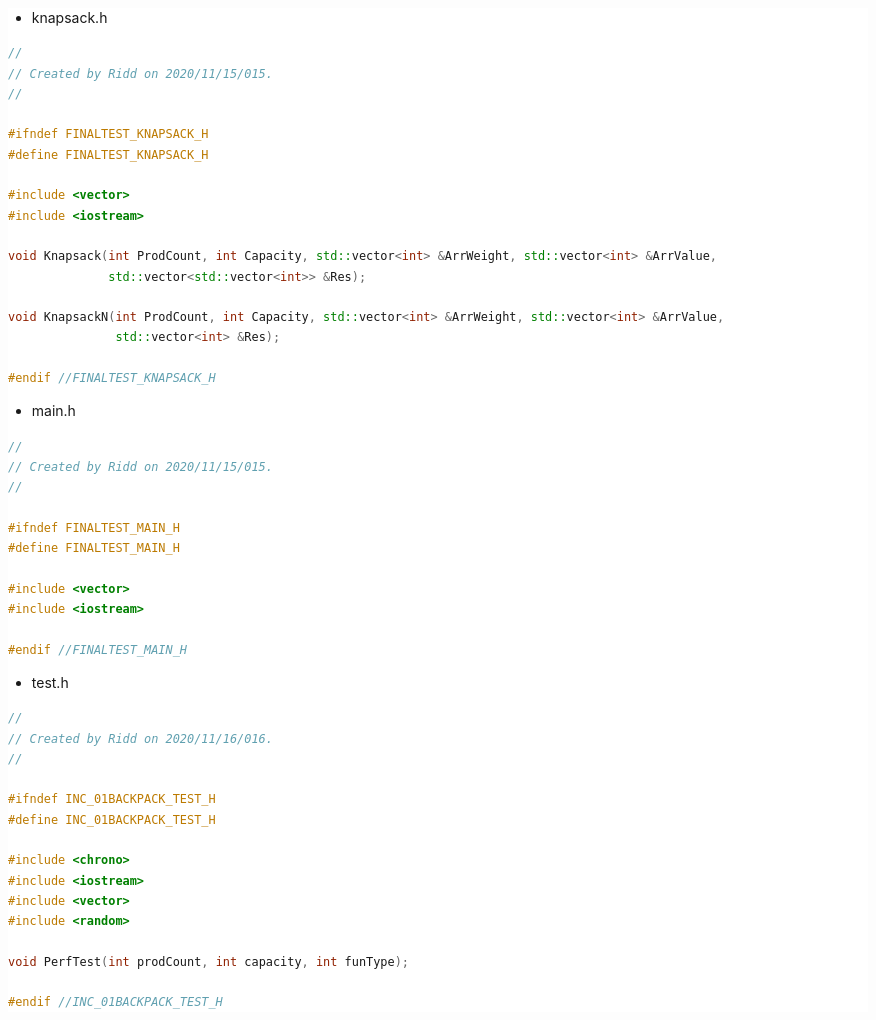 * knapsack.h

```c++
//
// Created by Ridd on 2020/11/15/015.
//

#ifndef FINALTEST_KNAPSACK_H
#define FINALTEST_KNAPSACK_H

#include <vector>
#include <iostream>

void Knapsack(int ProdCount, int Capacity, std::vector<int> &ArrWeight, std::vector<int> &ArrValue,
              std::vector<std::vector<int>> &Res);

void KnapsackN(int ProdCount, int Capacity, std::vector<int> &ArrWeight, std::vector<int> &ArrValue,
               std::vector<int> &Res);

#endif //FINALTEST_KNAPSACK_H
```

* main.h

```c++
//
// Created by Ridd on 2020/11/15/015.
//

#ifndef FINALTEST_MAIN_H
#define FINALTEST_MAIN_H

#include <vector>
#include <iostream>

#endif //FINALTEST_MAIN_H
```

* test.h

```c++
//
// Created by Ridd on 2020/11/16/016.
//

#ifndef INC_01BACKPACK_TEST_H
#define INC_01BACKPACK_TEST_H

#include <chrono>
#include <iostream>
#include <vector>
#include <random>

void PerfTest(int prodCount, int capacity, int funType);

#endif //INC_01BACKPACK_TEST_H
```
